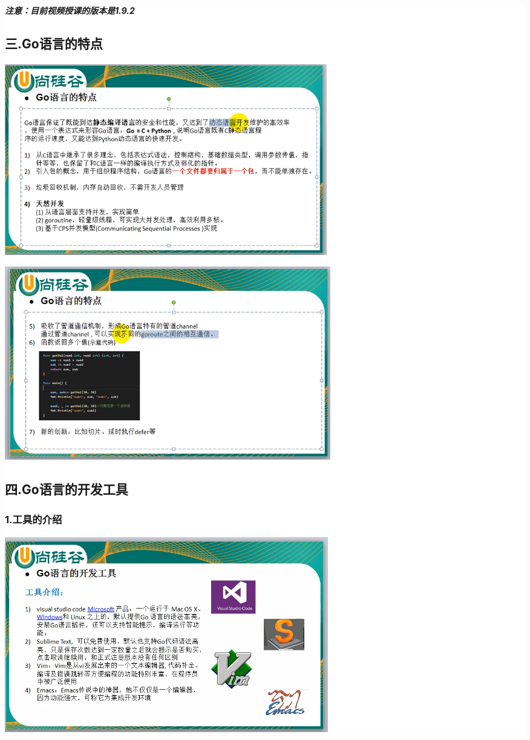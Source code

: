 

***注意：目前视频授课的版本是1.9.2***   

## 三.Go语言的特点

![image-20200717204226084](golang语言学习(第一部分).assets/image-20200717204226084.png)

![image-20200717205123725](golang语言学习(第一部分).assets/image-20200717205123725.png)

## 四.Go语言的开发工具

### 1.工具的介绍

![image-20200717205657847](golang语言学习(第一部分).assets/image-20200717205657847.png)